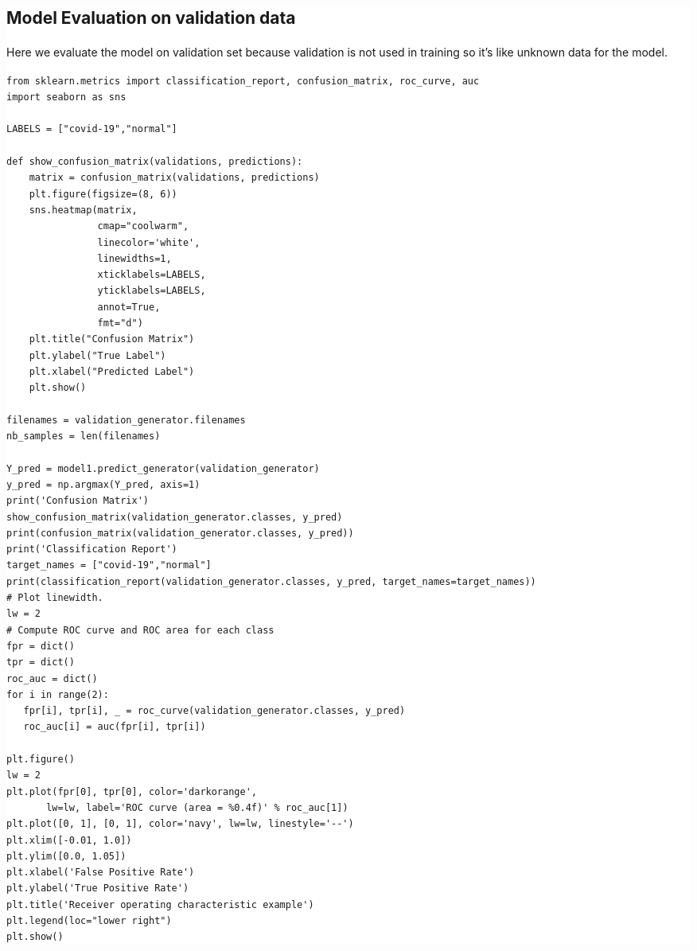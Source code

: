 Model Evaluation on validation data
-----------------------------------

Here we evaluate the model on validation set because validation is not
used in training so it’s like unknown data for the model.

``` {.sourceCode .}
from sklearn.metrics import classification_report, confusion_matrix, roc_curve, auc
import seaborn as sns

LABELS = ["covid-19","normal"]

def show_confusion_matrix(validations, predictions):
    matrix = confusion_matrix(validations, predictions)
    plt.figure(figsize=(8, 6))
    sns.heatmap(matrix,
                cmap="coolwarm",
                linecolor='white',
                linewidths=1,
                xticklabels=LABELS,
                yticklabels=LABELS,
                annot=True,
                fmt="d")
    plt.title("Confusion Matrix")
    plt.ylabel("True Label")
    plt.xlabel("Predicted Label")
    plt.show()

filenames = validation_generator.filenames
nb_samples = len(filenames)

Y_pred = model1.predict_generator(validation_generator)
y_pred = np.argmax(Y_pred, axis=1)
print('Confusion Matrix')
show_confusion_matrix(validation_generator.classes, y_pred)
print(confusion_matrix(validation_generator.classes, y_pred))
print('Classification Report')
target_names = ["covid-19","normal"]
print(classification_report(validation_generator.classes, y_pred, target_names=target_names))
# Plot linewidth.
lw = 2
# Compute ROC curve and ROC area for each class
fpr = dict()
tpr = dict()
roc_auc = dict()
for i in range(2):
   fpr[i], tpr[i], _ = roc_curve(validation_generator.classes, y_pred)
   roc_auc[i] = auc(fpr[i], tpr[i])

plt.figure()
lw = 2
plt.plot(fpr[0], tpr[0], color='darkorange',
       lw=lw, label='ROC curve (area = %0.4f)' % roc_auc[1])
plt.plot([0, 1], [0, 1], color='navy', lw=lw, linestyle='--')
plt.xlim([-0.01, 1.0])
plt.ylim([0.0, 1.05])
plt.xlabel('False Positive Rate')
plt.ylabel('True Positive Rate')
plt.title('Receiver operating characteristic example')
plt.legend(loc="lower right")
plt.show()
```
